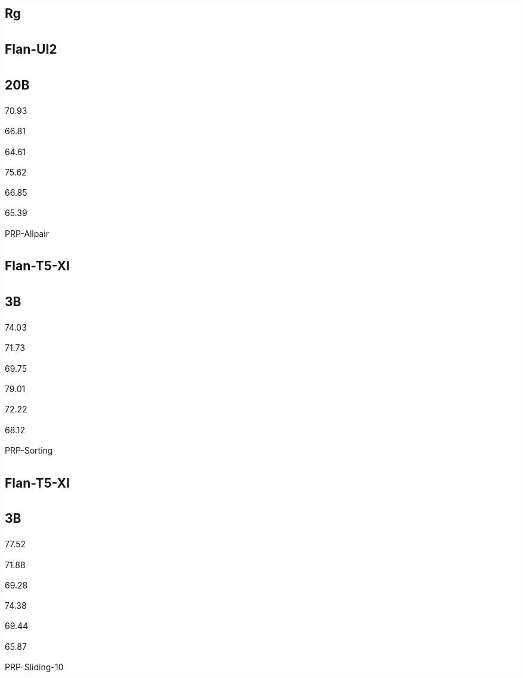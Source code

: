 ## Rg

## Flan-Ul2

## 20B

70.93

66.81

64.61

75.62

66.85

65.39

PRP-Allpair

## Flan-T5-Xl

## 3B

74.03

71.73

69.75

79.01

72.22

68.12

PRP-Sorting

## Flan-T5-Xl

## 3B

77.52

71.88

69.28

74.38

69.44

65.87

PRP-Sliding-10
